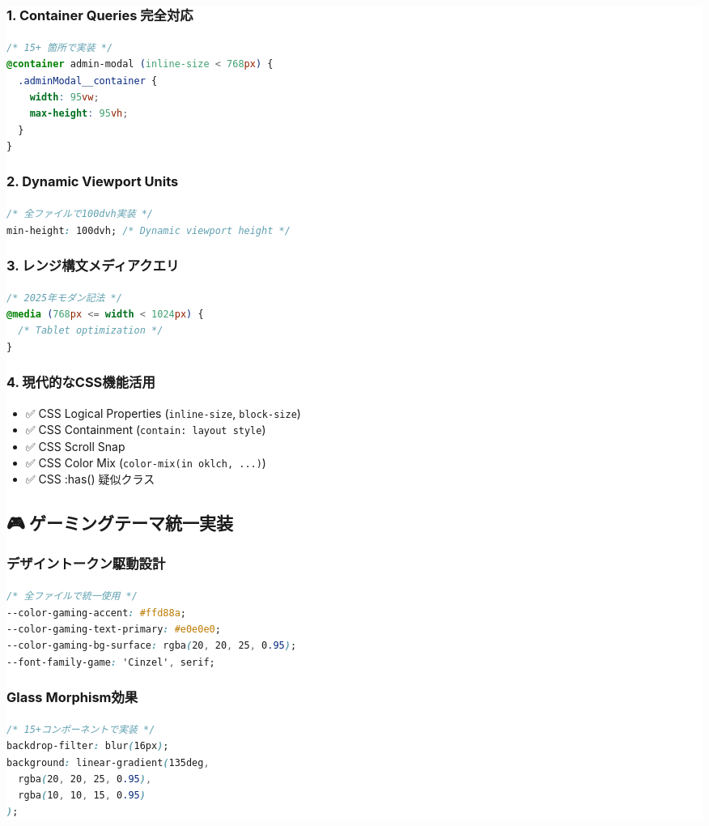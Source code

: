 ### 1. Container Queries 完全対応
```css
/* 15+ 箇所で実装 */
@container admin-modal (inline-size < 768px) {
  .adminModal__container {
    width: 95vw;
    max-height: 95vh;
  }
}
```

### 2. Dynamic Viewport Units
```css
/* 全ファイルで100dvh実装 */
min-height: 100dvh; /* Dynamic viewport height */
```

### 3. レンジ構文メディアクエリ
```css
/* 2025年モダン記法 */
@media (768px <= width < 1024px) {
  /* Tablet optimization */
}
```

### 4. 現代的なCSS機能活用
- ✅ CSS Logical Properties (`inline-size`, `block-size`)
- ✅ CSS Containment (`contain: layout style`)
- ✅ CSS Scroll Snap
- ✅ CSS Color Mix (`color-mix(in oklch, ...)`)
- ✅ CSS :has() 疑似クラス

## 🎮 ゲーミングテーマ統一実装

### デザイントークン駆動設計
```css
/* 全ファイルで統一使用 */
--color-gaming-accent: #ffd88a;
--color-gaming-text-primary: #e0e0e0;
--color-gaming-bg-surface: rgba(20, 20, 25, 0.95);
--font-family-game: 'Cinzel', serif;
```

### Glass Morphism効果
```css
/* 15+コンポーネントで実装 */
backdrop-filter: blur(16px);
background: linear-gradient(135deg, 
  rgba(20, 20, 25, 0.95), 
  rgba(10, 10, 15, 0.95)
);
```
